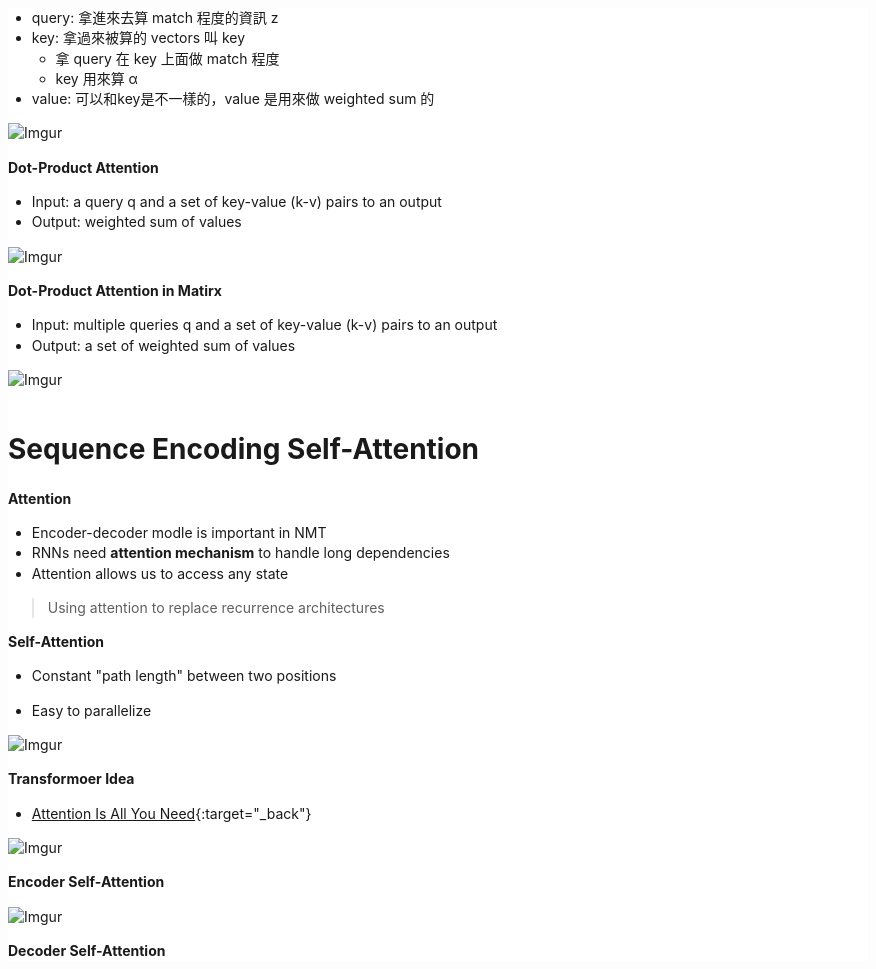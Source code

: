 - query: 拿進來去算 match 程度的資訊 z
- key: 拿過來被算的 vectors 叫 key
   - 拿 query 在 key 上面做 match 程度
   - key 用來算 α
- value: 可以和key是不一樣的，value 是用來做 weighted sum 的

![Imgur](https://i.imgur.com/4x7DjeD.gif)

__Dot-Product Attention__

- Input: a query q and a set of key-value (k-v) pairs to an output
- Output: weighted sum of values

![Imgur](https://i.imgur.com/qFSdIsr.gif)

__Dot-Product Attention in Matirx__

- Input: multiple queries q and a set of key-value (k-v) pairs to an output
- Output: a set of weighted sum of values

![Imgur](https://i.imgur.com/IcR6rKW.gif)


# Sequence Encoding Self-Attention

<iframe src="https://www.youtube.com/embed/5aWnO7F7wlE" frameborder="0" allow="accelerometer; autoplay; encrypted-media; gyroscope; picture-in-picture" allowfullscreen></iframe>

__Attention__

- Encoder-decoder modle is important in NMT
- RNNs need __attention mechanism__ to handle long dependencies
- Attention allows us to access any state

> Using attention to replace recurrence architectures


__Self-Attention__

- Constant "path length" between two positions

- Easy to parallelize

![Imgur](https://i.imgur.com/O8zKifH.gif)

__Transformoer Idea__

- [Attention Is All You Need](https://arxiv.org/pdf/1706.03762.pdf){:target="_back"}

![Imgur](https://i.imgur.com/tdJeQ6H.gif)

__Encoder Self-Attention__

![Imgur](https://i.imgur.com/sXUmddC.gif)


__Decoder Self-Attention__
